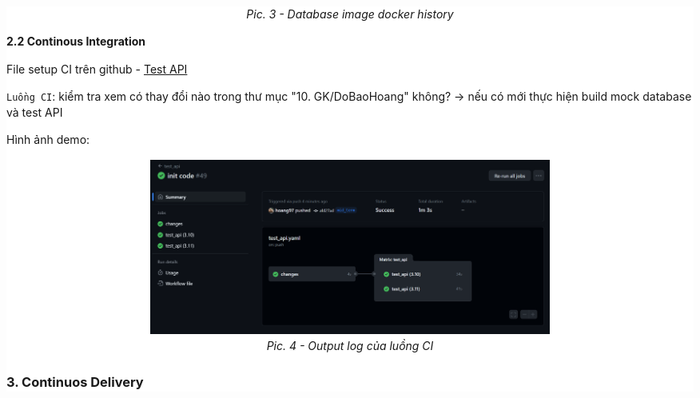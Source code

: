 <div align="center">
  <i>Pic. 3 - Database image docker history</i>
</div>

**2.2 Continous Integration**

File setup CI trên github - [Test API](https://github.com/hoang97/Viettel-Digital-Talent-2023/blob/mid_term/.github/workflows/test_api.yaml)

`Luồng CI`: kiểm tra xem có thay đổi nào trong thư mục "10. GK/DoBaoHoang" không? -> nếu có mới thực hiện build mock database và test API 

Hình ảnh demo:


<div align="center">
  <img width="500" src="images/unittest_api.png">
</div>

<div align="center">
  <i>Pic. 4 - Output log của luồng CI</i>
</div>

### **3. Continuos Delivery**

<div align="center">